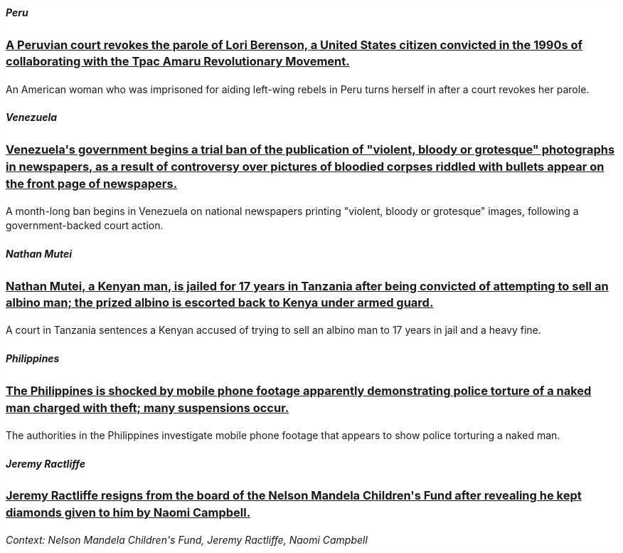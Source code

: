 ##### Peru
### [A Peruvian court revokes the parole of Lori Berenson, a United States citizen convicted in the 1990s of collaborating with the Tpac Amaru Revolutionary Movement. ](/news/2010/08/18/a-peruvian-court-revokes-the-parole-of-lori-berenson-a-united-states-citizen-convicted-in-the-1990s-of-collaborating-with-the-tupac-amaru-r.md)
An American woman who was imprisoned for aiding left-wing rebels in Peru turns herself in after a court revokes her parole.

##### Venezuela
### [Venezuela's government begins a trial ban of the publication of "violent, bloody or grotesque" photographs in newspapers, as a result of controversy over pictures of bloodied corpses riddled with bullets appear on the front page of newspapers. ](/news/2010/08/18/venezuela-s-government-begins-a-trial-ban-of-the-publication-of-violent-bloody-or-grotesque-photographs-in-newspapers-as-a-result-of-con.md)
A month-long ban begins in Venezuela on national newspapers printing &quot;violent, bloody or grotesque&quot; images, following a government-backed court action.

##### Nathan Mutei
### [Nathan Mutei, a Kenyan man, is jailed for 17 years in Tanzania after being convicted of attempting to sell an albino man; the prized albino is escorted back to Kenya under armed guard. ](/news/2010/08/18/nathan-mutei-a-kenyan-man-is-jailed-for-17-years-in-tanzania-after-being-convicted-of-attempting-to-sell-an-albino-man-the-prized-albino.md)
A court in Tanzania sentences a Kenyan accused of trying to sell an albino man to 17 years in jail and a heavy fine.

##### Philippines
### [The Philippines is shocked by mobile phone footage apparently demonstrating police torture of a naked man charged with theft; many suspensions occur. ](/news/2010/08/18/the-philippines-is-shocked-by-mobile-phone-footage-apparently-demonstrating-police-torture-of-a-naked-man-charged-with-theft-many-suspensio.md)
The authorities in the Philippines investigate mobile phone footage that appears to show police torturing a naked man.

##### Jeremy Ractliffe
### [Jeremy Ractliffe resigns from the board of the Nelson Mandela Children's Fund after revealing he kept diamonds given to him by Naomi Campbell. ](/news/2010/08/18/jeremy-ractliffe-resigns-from-the-board-of-the-nelson-mandela-children-s-fund-after-revealing-he-kept-diamonds-given-to-him-by-naomi-campbel.md)
_Context: Nelson Mandela Children's Fund, Jeremy Ractliffe, Naomi Campbell_
